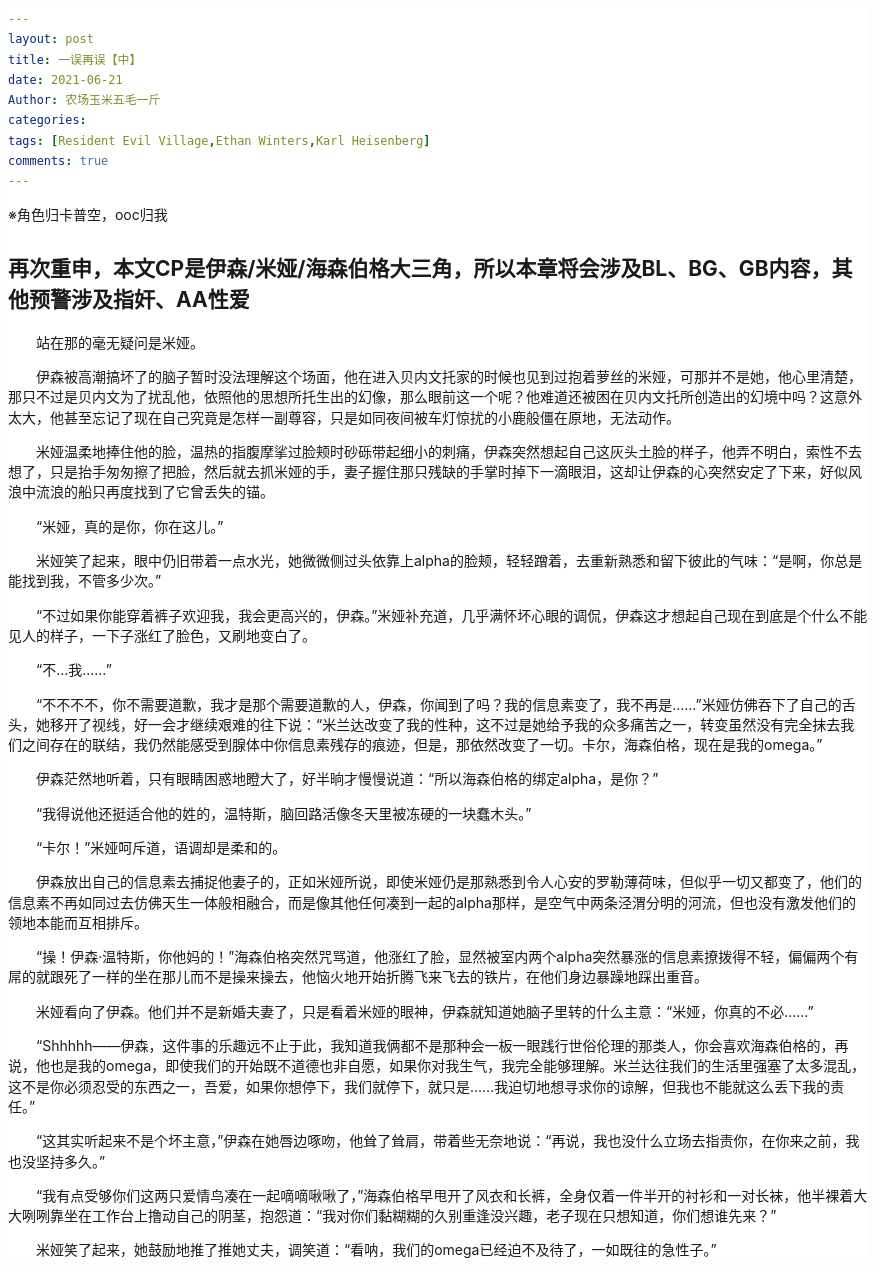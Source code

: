 ```yaml
---
layout: post
title: 一误再误【中】
date: 2021-06-21
Author: 农场玉米五毛一斤
categories: 
tags: [Resident Evil Village,Ethan Winters,Karl Heisenberg]
comments: true
---
```

※角色归卡普空，ooc归我

## **再次重申，本文CP是伊森/米娅/海森伯格大三角，所以本章将会涉及BL、BG、GB内容，其他预警涉及指奸、AA性爱**


　　站在那的毫无疑问是米娅。

　　伊森被高潮搞坏了的脑子暂时没法理解这个场面，他在进入贝内文托家的时候也见到过抱着萝丝的米娅，可那并不是她，他心里清楚，那只不过是贝内文为了扰乱他，依照他的思想所托生出的幻像，那么眼前这一个呢？他难道还被困在贝内文托所创造出的幻境中吗？这意外太大，他甚至忘记了现在自己究竟是怎样一副尊容，只是如同夜间被车灯惊扰的小鹿般僵在原地，无法动作。

　　米娅温柔地捧住他的脸，温热的指腹摩挲过脸颊时砂砾带起细小的刺痛，伊森突然想起自己这灰头土脸的样子，他弄不明白，索性不去想了，只是抬手匆匆擦了把脸，然后就去抓米娅的手，妻子握住那只残缺的手掌时掉下一滴眼泪，这却让伊森的心突然安定了下来，好似风浪中流浪的船只再度找到了它曾丢失的锚。

　　“米娅，真的是你，你在这儿。”

　　米娅笑了起来，眼中仍旧带着一点水光，她微微侧过头依靠上alpha的脸颊，轻轻蹭着，去重新熟悉和留下彼此的气味：“是啊，你总是能找到我，不管多少次。”

　　“不过如果你能穿着裤子欢迎我，我会更高兴的，伊森。”米娅补充道，几乎满怀坏心眼的调侃，伊森这才想起自己现在到底是个什么不能见人的样子，一下子涨红了脸色，又刷地变白了。

　　“不…我……”

　　“不不不不，你不需要道歉，我才是那个需要道歉的人，伊森，你闻到了吗？我的信息素变了，我不再是……”米娅仿佛吞下了自己的舌头，她移开了视线，好一会才继续艰难的往下说：“米兰达改变了我的性种，这不过是她给予我的众多痛苦之一，转变虽然没有完全抹去我们之间存在的联结，我仍然能感受到腺体中你信息素残存的痕迹，但是，那依然改变了一切。卡尔，海森伯格，现在是我的omega。”

　　伊森茫然地听着，只有眼睛困惑地瞪大了，好半晌才慢慢说道：“所以海森伯格的绑定alpha，是你？”　　

　　“我得说他还挺适合他的姓的，温特斯，脑回路活像冬天里被冻硬的一块蠢木头。”

　　“卡尔！”米娅呵斥道，语调却是柔和的。

　　伊森放出自己的信息素去捕捉他妻子的，正如米娅所说，即使米娅仍是那熟悉到令人心安的罗勒薄荷味，但似乎一切又都变了，他们的信息素不再如同过去仿佛天生一体般相融合，而是像其他任何凑到一起的alpha那样，是空气中两条泾渭分明的河流，但也没有激发他们的领地本能而互相排斥。

　　“操！伊森·温特斯，你他妈的！”海森伯格突然咒骂道，他涨红了脸，显然被室内两个alpha突然暴涨的信息素撩拨得不轻，偏偏两个有屌的就跟死了一样的坐在那儿而不是操来操去，他恼火地开始折腾飞来飞去的铁片，在他们身边暴躁地踩出重音。

　　米娅看向了伊森。他们并不是新婚夫妻了，只是看着米娅的眼神，伊森就知道她脑子里转的什么主意：“米娅，你真的不必……”

　　“Shhhhh——伊森，这件事的乐趣远不止于此，我知道我俩都不是那种会一板一眼践行世俗伦理的那类人，你会喜欢海森伯格的，再说，他也是我的omega，即使我们的开始既不道德也非自愿，如果你对我生气，我完全能够理解。米兰达往我们的生活里强塞了太多混乱，这不是你必须忍受的东西之一，吾爱，如果你想停下，我们就停下，就只是……我迫切地想寻求你的谅解，但我也不能就这么丢下我的责任。”

　　“这其实听起来不是个坏主意，”伊森在她唇边啄吻，他耸了耸肩，带着些无奈地说：“再说，我也没什么立场去指责你，在你来之前，我也没坚持多久。”

　　“我有点受够你们这两只爱情鸟凑在一起嘀嘀啾啾了，”海森伯格早甩开了风衣和长裤，全身仅着一件半开的衬衫和一对长袜，他半裸着大大咧咧靠坐在工作台上撸动自己的阴茎，抱怨道：“我对你们黏糊糊的久别重逢没兴趣，老子现在只想知道，你们想谁先来？”

　　米娅笑了起来，她鼓励地推了推她丈夫，调笑道：“看呐，我们的omega已经迫不及待了，一如既往的急性子。”
